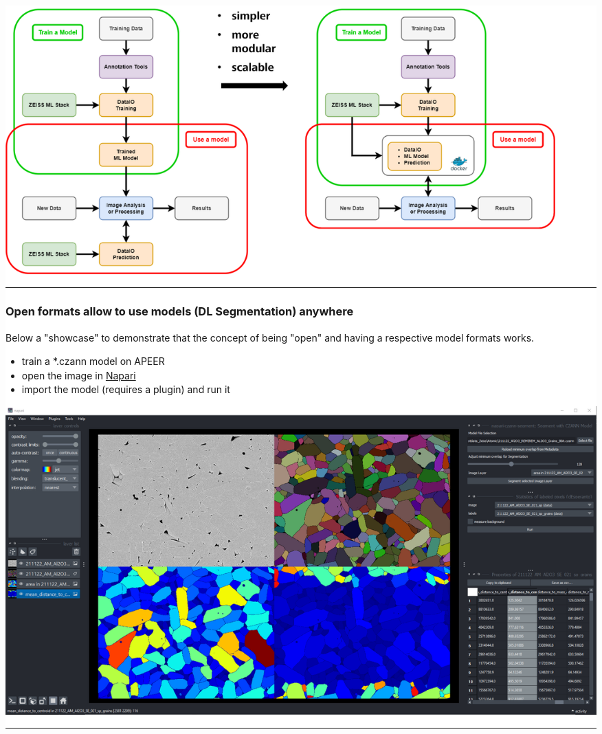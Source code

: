 <p><img src="./images/new_deployment.png" title="Model-Centric vs. Data-centric model development" width="800"></p>

---

### Open formats allow to use models (DL Segmentation) anywhere

Below a "showcase" to demonstrate that the concept of being "open" and having a respective model formats works.

- train a *.czann model on APEER
- open the image in [Napari]
- import the model (requires a plugin) and run it

![Grain Size Analysis using DNN](../Machine_Learning/images/grainsize_czann_napari.png)

---

[ZEN blue]: https://www.zeiss.com/microscopy/en/products/software/zeiss-zen.html
[ZEN core]: https://www.zeiss.com/microscopy/en/products/software/zeiss-zen-core.html
[PyPI]: https://pypi.org/
[czmodel]: https://pypi.org/project/czmodel/
[cztile]: https://pypi.org/project/cztile/
[arivis Cloud]: https://www.apeer.com/
[arivis Pro]: https://www.arivis.com/products/pro
[arivis AI]: https://www.apeer.com/app/ai-toolkit/overview
[Python]: https://www.python.org/
[Dask]: https://dask.org/
[Scikit-Learn]: https://scikit-learn.org/
[Tensorflow]: https://www.tensorflow.org/
[Napari]: https://napari.org/
[BioApps]: https://www.zeiss.com/microscopy/en/products/software/zeiss-zen/bio-apps.html
[ZEN Intellesis]: https://www.zeiss.com/microscopy/int/products/microscope-software/zen-intellesis-image-segmentation-by-deep-learning.html
